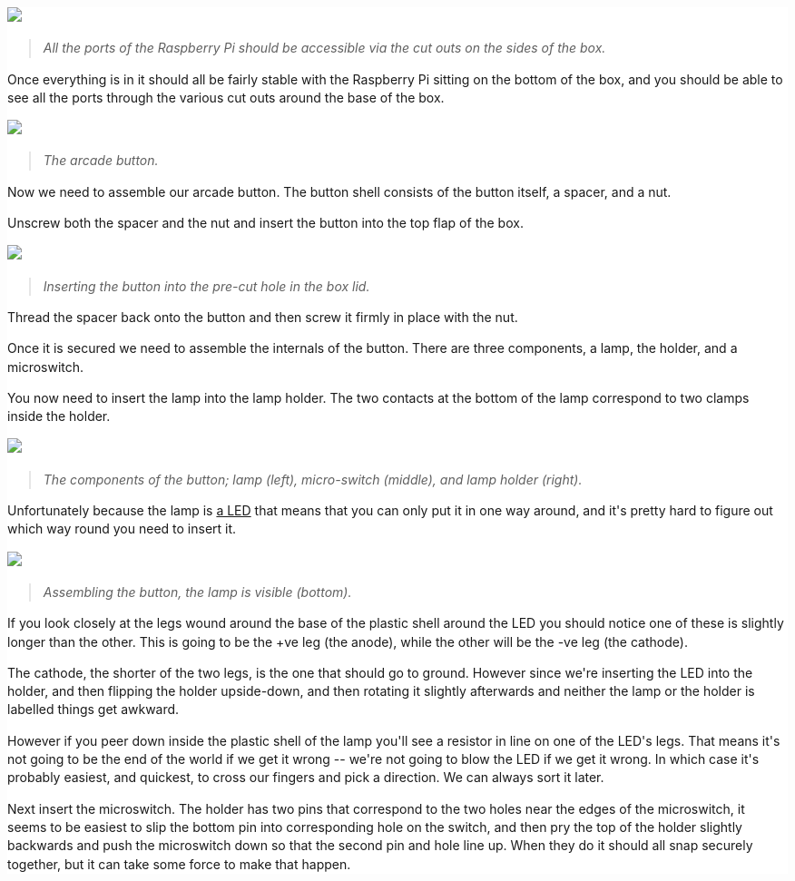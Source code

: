 ![](https://cdn-images-1.medium.com/max/1600/1*VmtRA0RZry1RkpSsSjkSsA.jpeg)

> _All the ports of the Raspberry Pi should be accessible via the cut outs on the sides of the box._

Once everything is in it should all be fairly stable with the Raspberry Pi sitting on the bottom of the box, and you should be able to see all the ports through the various cut outs around the base of the box.

![](https://cdn-images-1.medium.com/max/1200/1*T8XyKxaXJECeNacC3dCLoA.jpeg)

> _The arcade button._

Now we need to assemble our arcade button. The button shell consists of the button itself, a spacer, and a nut.

Unscrew both the spacer and the nut and insert the button into the top flap of the box.

![](https://cdn-images-1.medium.com/max/1200/1*tXuKst5IPaN2j0JwHFp6EQ.jpeg)

> _Inserting the button into the pre-cut hole in the box lid._

Thread the spacer back onto the button and then screw it firmly in place with the nut.

Once it is secured we need to assemble the internals of the button. There are three components, a lamp, the holder, and a microswitch.

You now need to insert the lamp into the lamp holder. The two contacts at the bottom of the lamp correspond to two clamps inside the holder.

![](https://cdn-images-1.medium.com/max/1200/1*2KHR27OCzqB6bUhy4Wj2nA.jpeg)

> _The components of the button; lamp (left), micro-switch (middle), and lamp holder (right)._

Unfortunately because the lamp is [a LED](https://learn.adafruit.com/all-about-leds/what-is-an-led) that means that you can only put it in one way around, and it's pretty hard to figure out which way round you need to insert it.

![](https://cdn-images-1.medium.com/max/1200/1*xiF-8diREYaBPcRUu7WN2A.jpeg)

> _Assembling the button, the lamp is visible (bottom)._

If you look closely at the legs wound around the base of the plastic shell around the LED you should notice one of these is slightly longer than the other. This is going to be the +ve leg (the anode), while the other will be the -ve leg (the cathode).

The cathode, the shorter of the two legs, is the one that should go to ground. However since we're inserting the LED into the holder, and then flipping the holder upside-down, and then rotating it slightly afterwards and neither the lamp or the holder is labelled things get awkward.

However if you peer down inside the plastic shell of the lamp you'll see a resistor in line on one of the LED's legs. That means it's not going to be the end of the world if we get it wrong -- we're not going to blow the LED if we get it wrong. In which case it's probably easiest, and quickest, to cross our fingers and pick a direction. We can always sort it later.

Next insert the microswitch. The holder has two pins that correspond to the two holes near the edges of the microswitch, it seems to be easiest to slip the bottom pin into corresponding hole on the switch, and then pry the top of the holder slightly backwards and push the microswitch down so that the second pin and hole line up. When they do it should all snap securely together, but it can take some force to make that happen.
